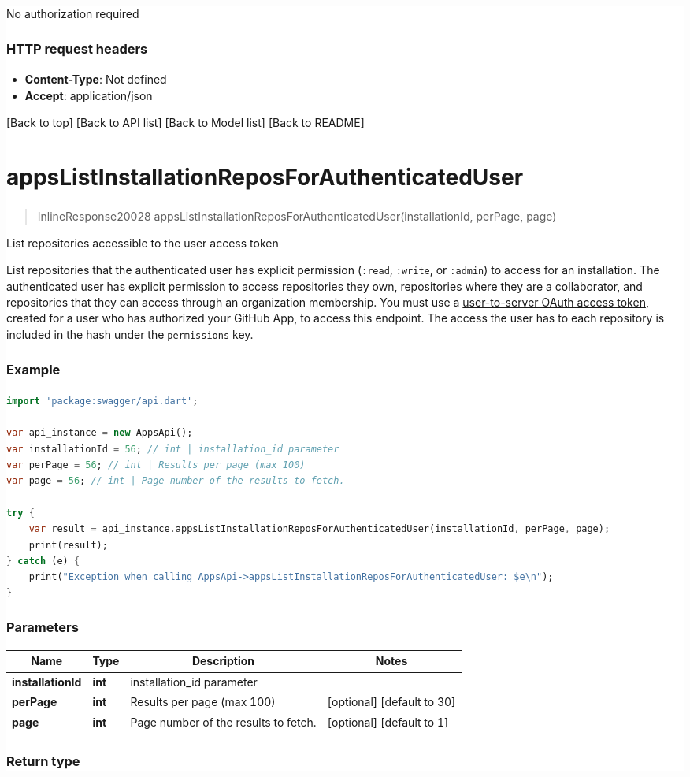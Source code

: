 No authorization required

### HTTP request headers

 - **Content-Type**: Not defined
 - **Accept**: application/json

[[Back to top]](#) [[Back to API list]](../README.md#documentation-for-api-endpoints) [[Back to Model list]](../README.md#documentation-for-models) [[Back to README]](../README.md)

# **appsListInstallationReposForAuthenticatedUser**
> InlineResponse20028 appsListInstallationReposForAuthenticatedUser(installationId, perPage, page)

List repositories accessible to the user access token

List repositories that the authenticated user has explicit permission (`:read`, `:write`, or `:admin`) to access for an installation.  The authenticated user has explicit permission to access repositories they own, repositories where they are a collaborator, and repositories that they can access through an organization membership.  You must use a [user-to-server OAuth access token](https://developer.github.com/apps/building-github-apps/identifying-and-authorizing-users-for-github-apps/#identifying-users-on-your-site), created for a user who has authorized your GitHub App, to access this endpoint.  The access the user has to each repository is included in the hash under the `permissions` key.

### Example
```dart
import 'package:swagger/api.dart';

var api_instance = new AppsApi();
var installationId = 56; // int | installation_id parameter
var perPage = 56; // int | Results per page (max 100)
var page = 56; // int | Page number of the results to fetch.

try {
    var result = api_instance.appsListInstallationReposForAuthenticatedUser(installationId, perPage, page);
    print(result);
} catch (e) {
    print("Exception when calling AppsApi->appsListInstallationReposForAuthenticatedUser: $e\n");
}
```

### Parameters

Name | Type | Description  | Notes
------------- | ------------- | ------------- | -------------
 **installationId** | **int**| installation_id parameter | 
 **perPage** | **int**| Results per page (max 100) | [optional] [default to 30]
 **page** | **int**| Page number of the results to fetch. | [optional] [default to 1]

### Return type
